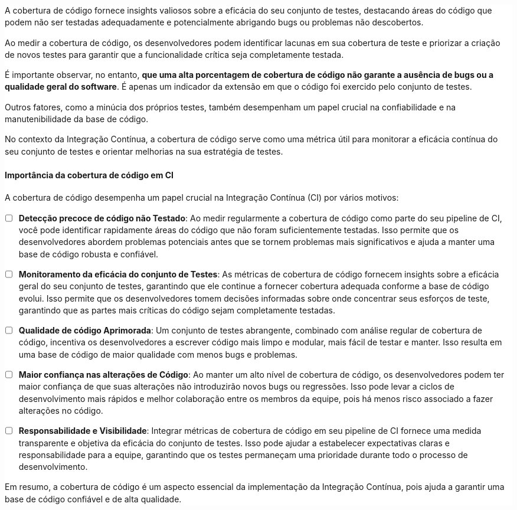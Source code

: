 A cobertura de código fornece insights valiosos sobre a eficácia do seu conjunto de testes, destacando áreas do código que podem não ser testadas adequadamente e potencialmente abrigando bugs ou problemas não descobertos.

  

Ao medir a cobertura de código, os desenvolvedores podem identificar lacunas em sua cobertura de teste e priorizar a criação de novos testes para garantir que a funcionalidade crítica seja completamente testada.

  

É importante observar, no entanto, **que uma alta porcentagem de cobertura de código não garante a ausência de bugs ou a qualidade geral do software**. É apenas um indicador da extensão em que o código foi exercido pelo conjunto de testes.

  

Outros fatores, como a minúcia dos próprios testes, também desempenham um papel crucial na confiabilidade e na manutenibilidade da base de código.

  

No contexto da Integração Contínua, a cobertura de código serve como uma métrica útil para monitorar a eficácia contínua do seu conjunto de testes e orientar melhorias na sua estratégia de testes.

  

#### Importância da cobertura de código em CI

A cobertura de código desempenha um papel crucial na Integração Contínua (CI) por vários motivos:
- [ ] **Detecção precoce de código não Testado**: Ao medir regularmente a cobertura de código como parte do seu pipeline de CI, você pode identificar rapidamente áreas do código que não foram suficientemente testadas. Isso permite que os desenvolvedores abordem problemas potenciais antes que se tornem problemas mais significativos e ajuda a manter uma base de código robusta e confiável.

- [ ] **Monitoramento da eficácia do conjunto de Testes**: As métricas de cobertura de código fornecem insights sobre a eficácia geral do seu conjunto de testes, garantindo que ele continue a fornecer cobertura adequada conforme a base de código evolui. Isso permite que os desenvolvedores tomem decisões informadas sobre onde concentrar seus esforços de teste, garantindo que as partes mais críticas do código sejam completamente testadas.

- [ ] **Qualidade de código Aprimorada**: Um conjunto de testes abrangente, combinado com análise regular de cobertura de código, incentiva os desenvolvedores a escrever código mais limpo e modular, mais fácil de testar e manter. Isso resulta em uma base de código de maior qualidade com menos bugs e problemas.

- [ ] **Maior confiança nas alterações de Código**: Ao manter um alto nível de cobertura de código, os desenvolvedores podem ter maior confiança de que suas alterações não introduzirão novos bugs ou regressões. Isso pode levar a ciclos de desenvolvimento mais rápidos e melhor colaboração entre os membros da equipe, pois há menos risco associado a fazer alterações no código.

- [ ] **Responsabilidade e Visibilidade**: Integrar métricas de cobertura de código em seu pipeline de CI fornece uma medida transparente e objetiva da eficácia do conjunto de testes. Isso pode ajudar a estabelecer expectativas claras e responsabilidade para a equipe, garantindo que os testes permaneçam uma prioridade durante todo o processo de desenvolvimento.

  

Em resumo, a cobertura de código é um aspecto essencial da implementação da Integração Contínua, pois ajuda a garantir uma base de código confiável e de alta qualidade.
